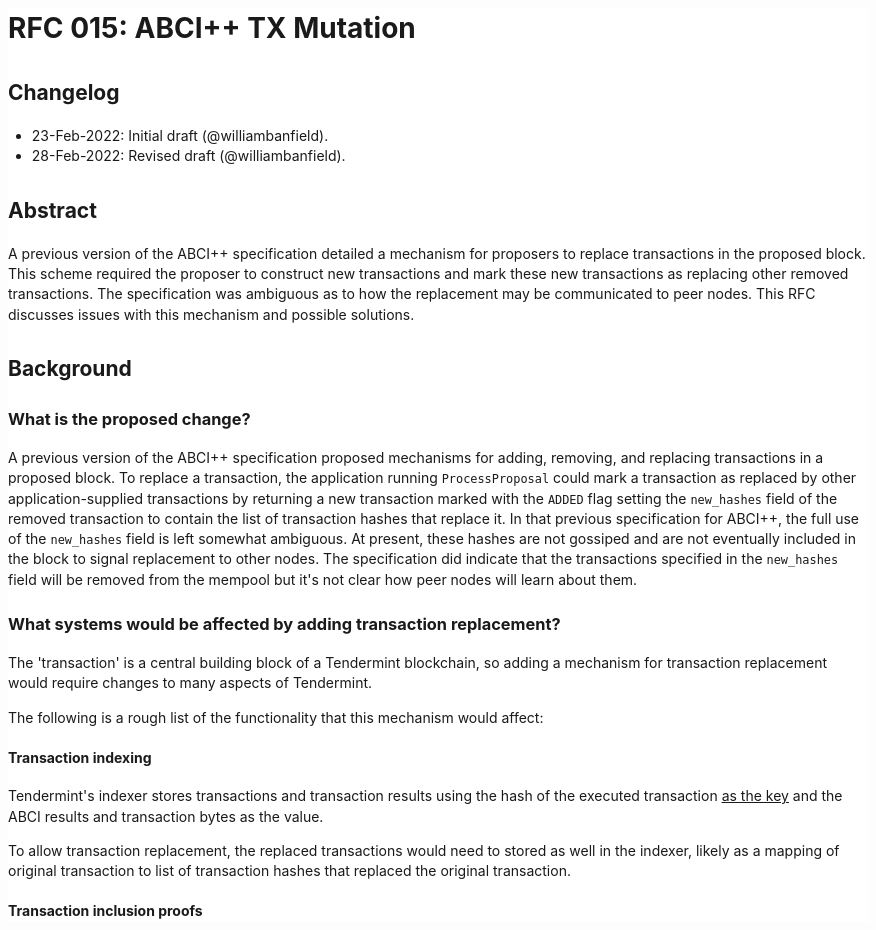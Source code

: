 # RFC 015: ABCI++ TX Mutation

## Changelog

- 23-Feb-2022: Initial draft (@williambanfield).
- 28-Feb-2022: Revised draft (@williambanfield).

## Abstract

A previous version of the ABCI++ specification detailed a mechanism for proposers to replace transactions
in the proposed block. This scheme required the proposer to construct new transactions
and mark these new transactions as replacing other removed transactions. The specification
was ambiguous as to how the replacement may be communicated to peer nodes.
This RFC discusses issues with this mechanism and possible solutions.

## Background

### What is the proposed change?

A previous version of the ABCI++ specification proposed mechanisms for adding, removing, and replacing
transactions in a proposed block. To replace a transaction, the application running
`ProcessProposal` could mark a transaction as replaced by other application-supplied
transactions by returning a new transaction marked with the `ADDED` flag setting
the `new_hashes` field of the removed transaction to contain the list of transaction hashes
that replace it. In that previous specification for ABCI++, the full use of the
`new_hashes` field is left somewhat ambiguous. At present, these hashes are not
gossiped and are not eventually included in the block to signal replacement to
other nodes. The specification did indicate that the transactions specified in
the `new_hashes` field will be removed from the mempool but it's not clear how
peer nodes will learn about them.

### What systems would be affected by adding transaction replacement?

The 'transaction' is a central building block of a Tendermint blockchain, so adding
a mechanism for transaction replacement would require changes to many aspects of Tendermint.

The following is a rough list of the functionality that this mechanism would affect:

#### Transaction indexing

Tendermint's indexer stores transactions and transaction results using the hash of the executed
transaction [as the key][tx-result-index] and the ABCI results and transaction bytes as the value.

To allow transaction replacement, the replaced transactions would need to stored as well in the
indexer, likely as a mapping of original transaction to list of transaction hashes that replaced
the original transaction.

#### Transaction inclusion proofs


[inclusion-proof]: https://github.com/tendermint/tendermint/blob/0fcfaa4568cb700e27c954389c1fcd0b9e786332/types/tx.go#L67
[tx-result-index]: https://github.com/tendermint/tendermint/blob/0fcfaa4568cb700e27c954389c1fcd0b9e786332/internal/state/indexer/tx/kv/kv.go#L90
[abci-event-type]: https://github.com/tendermint/tendermint/blob/0fcfaa4568cb700e27c954389c1fcd0b9e786332/abci/types/types.pb.go#L3168